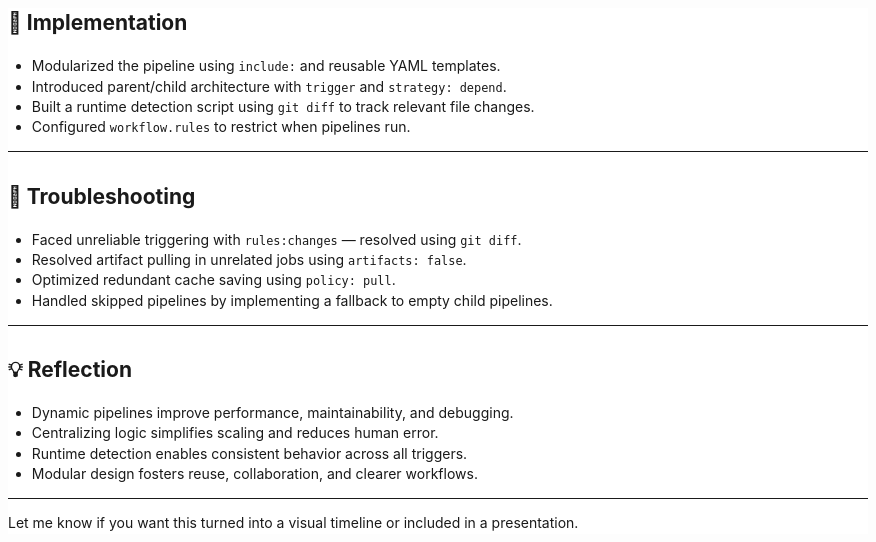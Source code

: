 
## 🔧 Implementation

- Modularized the pipeline using `include:` and reusable YAML templates.
- Introduced parent/child architecture with `trigger` and `strategy: depend`.
- Built a runtime detection script using `git diff` to track relevant file
  changes.
- Configured `workflow.rules` to restrict when pipelines run.

---

## 🐞 Troubleshooting

- Faced unreliable triggering with `rules:changes` — resolved using `git diff`.
- Resolved artifact pulling in unrelated jobs using `artifacts: false`.
- Optimized redundant cache saving using `policy: pull`.
- Handled skipped pipelines by implementing a fallback to empty child pipelines.

---

## 💡 Reflection

- Dynamic pipelines improve performance, maintainability, and debugging.
- Centralizing logic simplifies scaling and reduces human error.
- Runtime detection enables consistent behavior across all triggers.
- Modular design fosters reuse, collaboration, and clearer workflows.

---

Let me know if you want this turned into a visual timeline or included in a
presentation.
